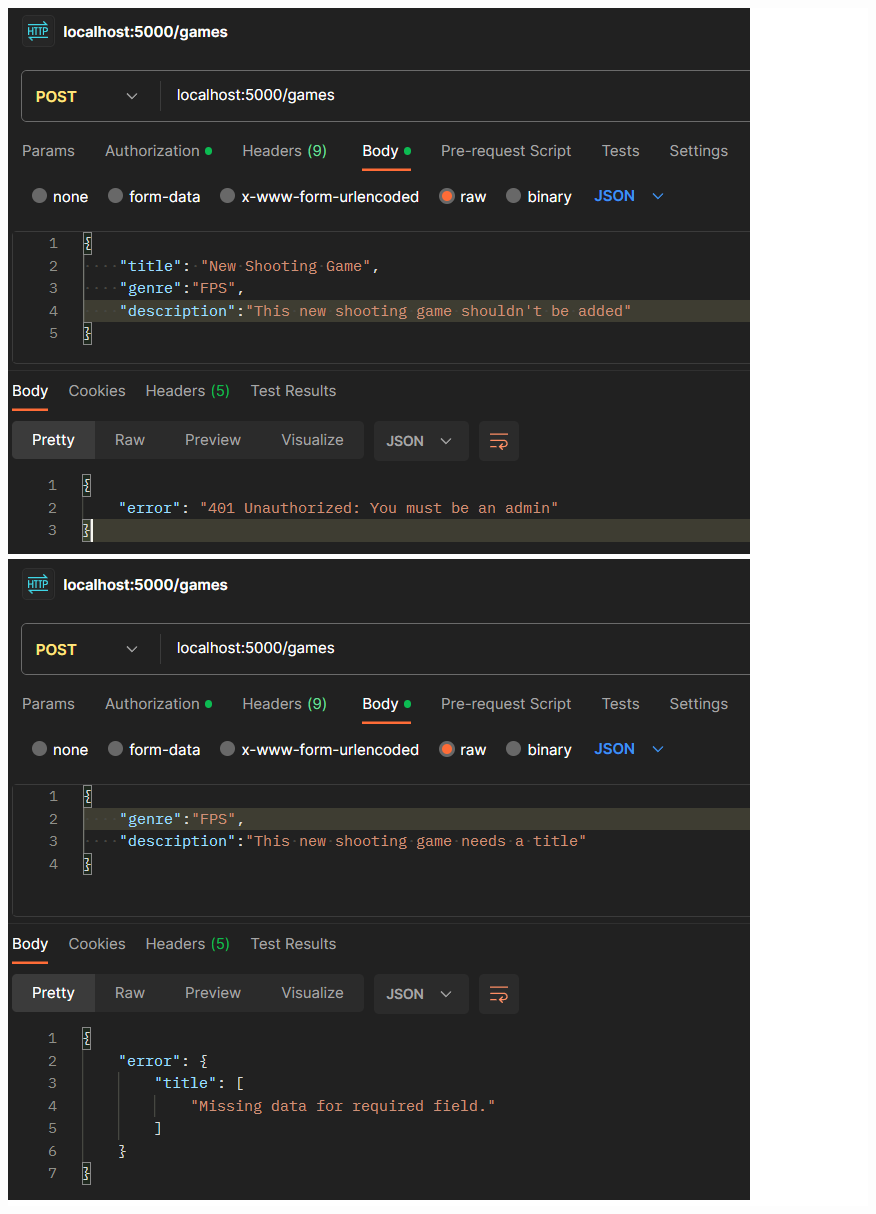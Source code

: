 ![Unsuccessful games POST](docs/games_bp/Create_NoAdmin.PNG)
![Unsuccessful games POST](docs/games_bp/Create_NoTitle.PNG)